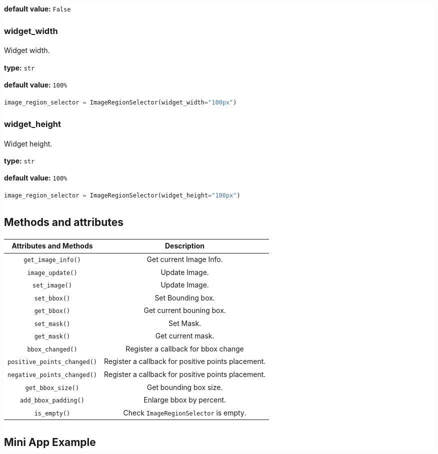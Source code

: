 **default value:** `False`

### widget_width

Widget width.

**type:** `str`

**default value:** `100%`

```python
image_region_selector = ImageRegionSelector(widget_width="100px")
```

### widget_height

Widget height.

**type:** `str`

**default value:** `100%`

```python
image_region_selector = ImageRegionSelector(widget_height="100px")
```


## Methods and attributes

|    Attributes and Methods     |                    Description                     |
| :--------------------------:  | :------------------------------------------------: |
|      `get_image_info()`       | Get current Image Info.                            |
|       `image_update()`        | Update Image.                                      |
|         `set_image()`         | Update Image.                                      |
|         `set_bbox()`          | Set Bounding box.                                  |
|         `get_bbox()`          | Get current bouning box.                           |
|         `set_mask()`          | Set Mask.                                          |
|         `get_mask()`          | Get current mask.                                  |
|       `bbox_changed()`        | Register a callback for bbox change                |
|  `positive_points_changed()`  | Register a callback for positive points placement. |
|  `negative_points_changed()`  | Register a callback for positive points placement. |
|       `get_bbox_size()`       | Get bounding box size.                             |
|     `add_bbox_padding()`      | Enlarge bbox by percent.                           |
|         `is_empty()`          | Check `ImageRegionSelector` is empty.              |

## Mini App Example
